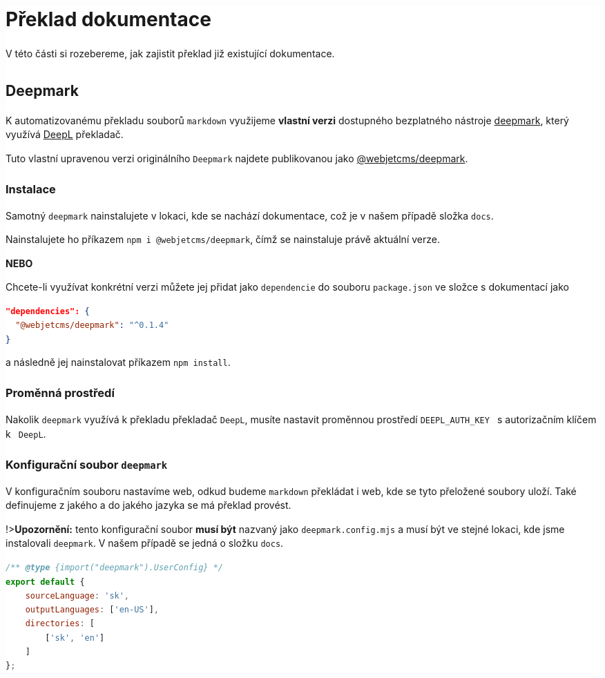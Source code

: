 # Překlad dokumentace

V této části si rozebereme, jak zajistit překlad již existující dokumentace.

## Deepmark

K automatizovanému překladu souborů `markdown` využijeme **vlastní verzi** dostupného bezplatného nástroje [deepmark](https://github.com/izznatsir/deepmark), který využívá [DeepL](https://www.deepl.com/cs/translator) překladač.

Tuto vlastní upravenou verzi originálního `Deepmark` najdete publikovanou jako [@webjetcms/deepmark](https://www.npmjs.com/package/@webjetcms/deepmark).

### Instalace

Samotný `deepmark` nainstalujete v lokaci, kde se nachází dokumentace, což je v našem případě složka `docs`.

Nainstalujete ho příkazem `npm i @webjetcms/deepmark`, čímž se nainstaluje právě aktuální verze.

**NEBO**

Chcete-li využívat konkrétní verzi můžete jej přidat jako `dependencie` do souboru `package.json` ve složce s dokumentací jako

```json
"dependencies": {
  "@webjetcms/deepmark": "^0.1.4"
}
```

a následně jej nainstalovat příkazem `npm install`.

### Proměnná prostředí

Nakolik `deepmark` využívá k překladu překladač `DeepL`, musíte nastavit proměnnou prostředí `DEEPL_AUTH_KEY ` s autorizačním klíčem k ` DeepL`.

### Konfigurační soubor `deepmark`

V konfiguračním souboru nastavíme web, odkud budeme `markdown` překládat i web, kde se tyto přeložené soubory uloží. Také definujeme z jakého a do jakého jazyka se má překlad provést.

!>**Upozornění:** tento konfigurační soubor **musí být** nazvaný jako `deepmark.config.mjs` a musí být ve stejné lokaci, kde jsme instalovali `deepmark`. V našem případě se jedná o složku `docs`.

```javascript
/** @type {import("deepmark").UserConfig} */
export default {
    sourceLanguage: 'sk',
    outputLanguages: ['en-US'],
    directories: [
        ['sk', 'en']
    ]
};
```
